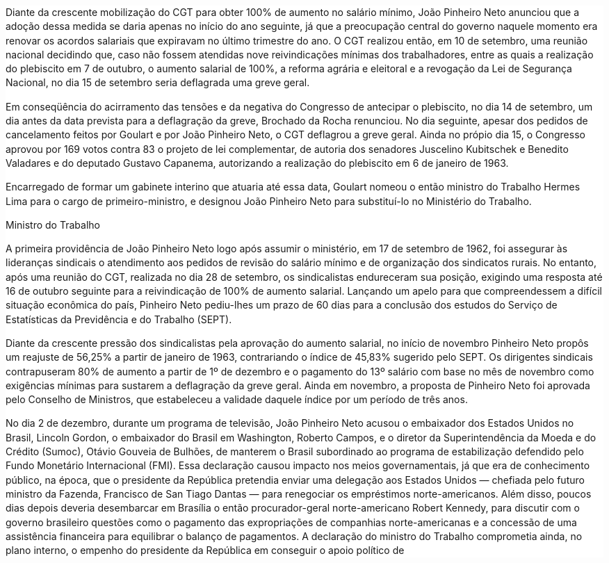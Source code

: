 Diante da crescente mobilização do CGT para obter 100% de aumento no
salário mínimo, João Pinheiro Neto anunciou que a adoção dessa medida se
daria apenas no início do ano seguinte, já que a preocupação central do
governo naquele momento era renovar os acordos salariais que expiravam
no último trimestre do ano. O CGT realizou então, em 10 de setembro, uma
reunião nacional decidindo que, caso não fossem atendidas nove
reivindicações mínimas dos trabalhadores, entre as quais a realização do
plebiscito em 7 de outubro, o aumento salarial de 100%, a reforma
agrária e eleitoral e a revogação da Lei de Segurança Nacional, no dia
15 de setembro seria deflagrada uma greve geral.

Em conseqüência do acirramento das tensões e da negativa do Congresso de
antecipar o plebiscito, no dia 14 de setembro, um dia antes da data
prevista para a deflagração da greve, Brochado da Rocha renunciou. No
dia seguinte, apesar dos pedidos de cancelamento feitos por Goulart e
por João Pinheiro Neto, o CGT deflagrou a greve geral. Ainda no própio
dia 15, o Congresso aprovou por 169 votos contra 83 o projeto de lei
complementar, de autoria dos senadores Juscelino Kubitschek e Benedito
Valadares e do deputado Gustavo Capanema, autorizando a realização do
plebiscito em 6 de janeiro de 1963.

Encarregado de formar um gabinete interino que atuaria até essa data,
Goulart nomeou o então ministro do Trabalho Hermes Lima para o cargo de
primeiro-ministro, e designou João Pinheiro Neto para substituí-lo no
Ministério do Trabalho.

Ministro do Trabalho

A primeira providência de João Pinheiro Neto logo após assumir o
ministério, em 17 de setembro de 1962, foi assegurar às lideranças
sindicais o atendimento aos pedidos de revisão do salário mínimo e de
organização dos sindicatos rurais. No entanto, após uma reunião do CGT,
realizada no dia 28 de setembro, os sindicalistas endureceram sua
posição, exigindo uma resposta até 16 de outubro seguinte para a
reivindicação de 100% de aumento salarial. Lançando um apelo para que
compreendessem a difícil situação econômica do país, Pinheiro Neto
pediu-lhes um prazo de 60 dias para a conclusão dos estudos do Serviço
de Estatísticas da Previdência e do Trabalho (SEPT).

Diante da crescente pressão dos sindicalistas pela aprovação do aumento
salarial, no início de novembro Pinheiro Neto propôs um reajuste de
56,25% a partir de janeiro de 1963, contrariando o índice de 45,83%
sugerido pelo SEPT. Os dirigentes sindicais contrapuseram 80% de aumento
a partir de 1º de dezembro e o pagamento do 13º salário com base no mês
de novembro como exigências mínimas para sustarem a deflagração da greve
geral. Ainda em novembro, a proposta de Pinheiro Neto foi aprovada pelo
Conselho de Ministros, que estabeleceu a validade daquele índice por um
período de três anos.

No dia 2 de dezembro, durante um programa de televisão, João Pinheiro
Neto acusou o embaixador dos Estados Unidos no Brasil, Lincoln Gordon, o
embaixador do Brasil em Washington, Roberto Campos, e o diretor da
Superintendência da Moeda e do Crédito (Sumoc), Otávio Gouveia de
Bulhões, de manterem o Brasil subordinado ao programa de estabilização
defendido pelo Fundo Monetário Internacional (FMI). Essa declaração
causou impacto nos meios governamentais, já que era de conhecimento
público, na época, que o presidente da República pretendia enviar uma
delegação aos Estados Unidos — chefiada pelo futuro ministro da Fazenda,
Francisco de San Tiago Dantas — para renegociar os empréstimos
norte-americanos. Além disso, poucos dias depois deveria desembarcar em
Brasília o então procurador-geral norte-americano Robert Kennedy, para
discutir com o governo brasileiro questões como o pagamento das
expropriações de companhias norte-americanas e a concessão de uma
assistência financeira para equilibrar o balanço de pagamentos. A
declaração do ministro do Trabalho comprometia ainda, no plano interno,
o empenho do presidente da República em conseguir o apoio político de